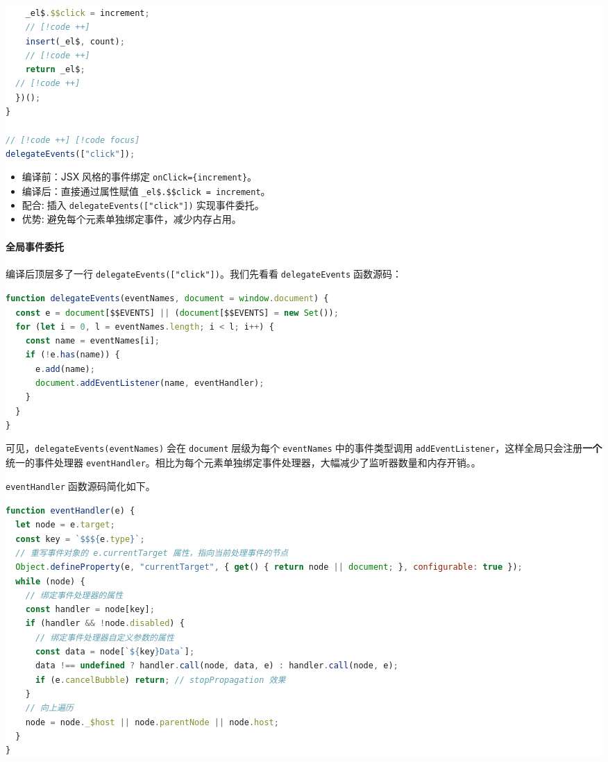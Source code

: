 ```jsx
    _el$.$$click = increment;
    // [!code ++]
    insert(_el$, count);
    // [!code ++]
    return _el$;
  // [!code ++]
  })();
}

// [!code ++] [!code focus]
delegateEvents(["click"]);
```

- 编译前：JSX 风格的事件绑定 `onClick={increment}`。
- 编译后：直接通过属性赋值 `_el$.$$click = increment`。
- 配合: 插入 `delegateEvents(["click"])` 实现事件委托。
- 优势: 避免每个元素单独绑定事件，减少内存占用。

#### 全局事件委托

编译后顶层多了一行 `delegateEvents(["click"])`。我们先看看 `delegateEvents` 函数源码：

```js {7}
function delegateEvents(eventNames, document = window.document) {
  const e = document[$$EVENTS] || (document[$$EVENTS] = new Set());
  for (let i = 0, l = eventNames.length; i < l; i++) {
    const name = eventNames[i];
    if (!e.has(name)) {
      e.add(name);
      document.addEventListener(name, eventHandler);
    }
  }
}
```

可见，`delegateEvents(eventNames)` 会在 `document` 层级为每个 `eventNames` 中的事件类型调用 `addEventListener`，这样全局只会注册**一个**统一的事件处理器 `eventHandler`。相比为每个元素单独绑定事件处理器，大幅减少了监听器数量和内存开销。。

`eventHandler` 函数源码简化如下。

```js {3,6,8,11}
function eventHandler(e) {
  let node = e.target;
  const key = `$$${e.type}`;
  // 重写事件对象的 e.currentTarget 属性，指向当前处理事件的节点
  Object.defineProperty(e, "currentTarget", { get() { return node || document; }, configurable: true });
  while (node) {
    // 绑定事件处理器的属性
    const handler = node[key];
    if (handler && !node.disabled) {
      // 绑定事件处理器自定义参数的属性
      const data = node[`${key}Data`];
      data !== undefined ? handler.call(node, data, e) : handler.call(node, e);
      if (e.cancelBubble) return; // stopPropagation 效果
    }
    // 向上遍历
    node = node._$host || node.parentNode || node.host;
  }
}
```
